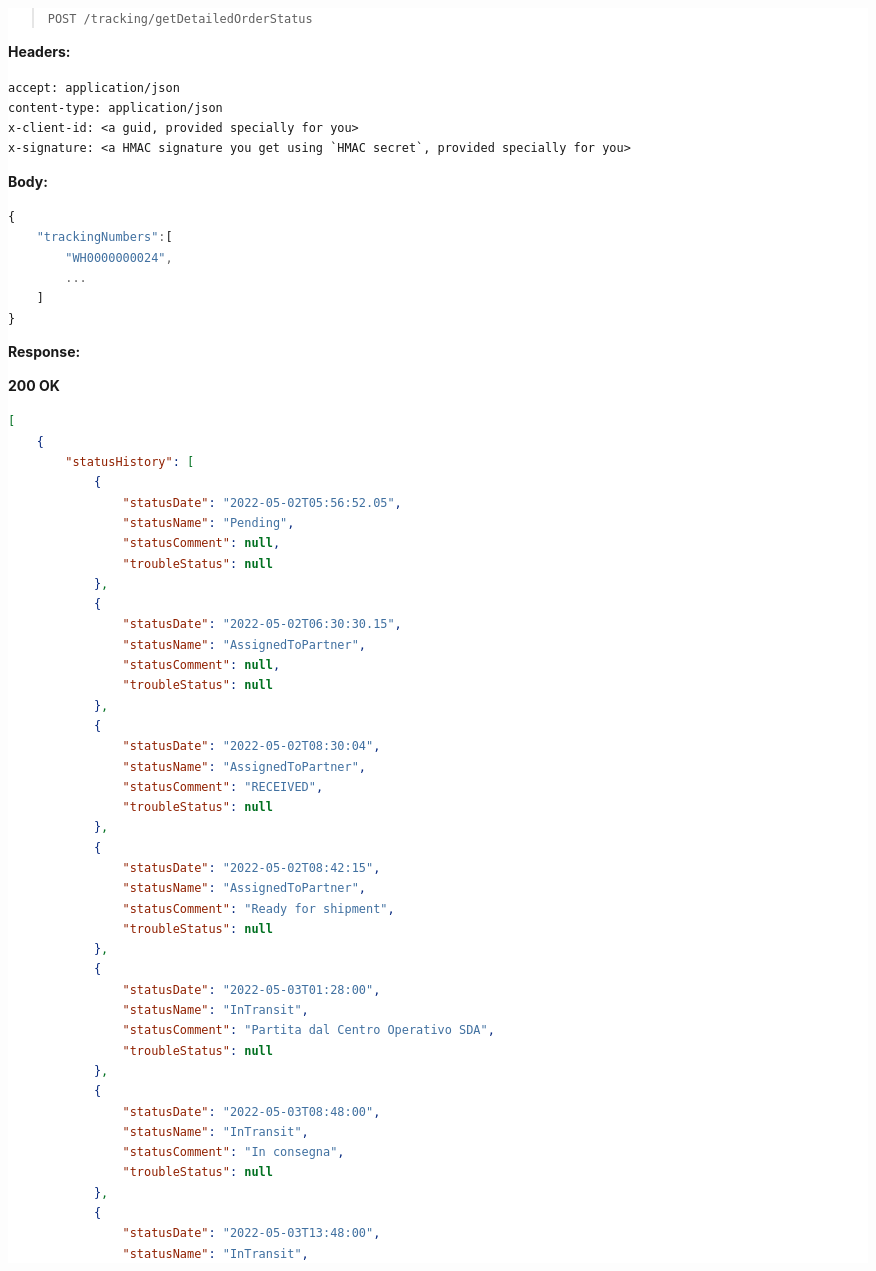 > `POST /tracking/getDetailedOrderStatus`

**Headers:**
```text
accept: application/json
content-type: application/json
x-client-id: <a guid, provided specially for you>
x-signature: <a HMAC signature you get using `HMAC secret`, provided specially for you>
```
**Body:**
```js
{  
    "trackingNumbers":[  
        "WH0000000024",
        ...
    ]
}
```

**Response:**

 **200 OK**

```json
[
    {
        "statusHistory": [
            {
                "statusDate": "2022-05-02T05:56:52.05",
                "statusName": "Pending",
                "statusComment": null,
                "troubleStatus": null
            },
            {
                "statusDate": "2022-05-02T06:30:30.15",
                "statusName": "AssignedToPartner",
                "statusComment": null,
                "troubleStatus": null
            },
            {
                "statusDate": "2022-05-02T08:30:04",
                "statusName": "AssignedToPartner",
                "statusComment": "RECEIVED",
                "troubleStatus": null
            },
            {
                "statusDate": "2022-05-02T08:42:15",
                "statusName": "AssignedToPartner",
                "statusComment": "Ready for shipment",
                "troubleStatus": null
            },
            {
                "statusDate": "2022-05-03T01:28:00",
                "statusName": "InTransit",
                "statusComment": "Partita dal Centro Operativo SDA",
                "troubleStatus": null
            },
            {
                "statusDate": "2022-05-03T08:48:00",
                "statusName": "InTransit",
                "statusComment": "In consegna",
                "troubleStatus": null
            },
            {
                "statusDate": "2022-05-03T13:48:00",
                "statusName": "InTransit",
```
